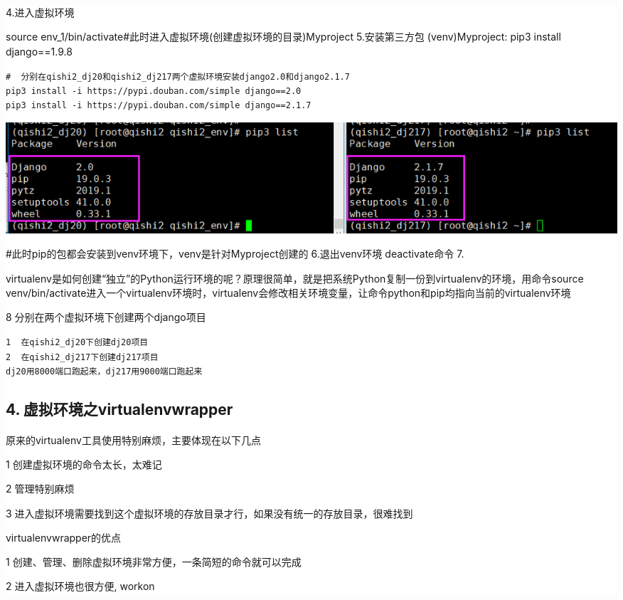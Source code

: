 4.进入虚拟环境

source env_1/bin/activate#此时进入虚拟环境(创建虚拟环境的目录)Myproject
5.安装第三方包
(venv)Myproject: pip3 install django==1.9.8

```
#  分别在qishi2_dj20和qishi2_dj217两个虚拟环境安装django2.0和django2.1.7
pip3 install -i https://pypi.douban.com/simple django==2.0
pip3 install -i https://pypi.douban.com/simple django==2.1.7
```



![1555380826711](assets/1555380826711.png)



#此时pip的包都会安装到venv环境下，venv是针对Myproject创建的
6.退出venv环境
deactivate命令
7.

virtualenv是如何创建“独立”的Python运行环境的呢？原理很简单，就是把系统Python复制一份到virtualenv的环境，用命令source venv/bin/activate进入一个virtualenv环境时，virtualenv会修改相关环境变量，让命令python和pip均指向当前的virtualenv环境

8  分别在两个虚拟环境下创建两个django项目

```
1  在qishi2_dj20下创建dj20项目
2  在qishi2_dj217下创建dj217项目
dj20用8000端口跑起来，dj217用9000端口跑起来
```



## 4. 虚拟环境之virtualenvwrapper

原来的virtualenv工具使用特别麻烦，主要体现在以下几点

1 创建虚拟环境的命令太长，太难记

2 管理特别麻烦

3  进入虚拟环境需要找到这个虚拟环境的存放目录才行，如果没有统一的存放目录，很难找到



virtualenvwrapper的优点

1  创建、管理、删除虚拟环境非常方便，一条简短的命令就可以完成

2  进入虚拟环境也很方便, workon
